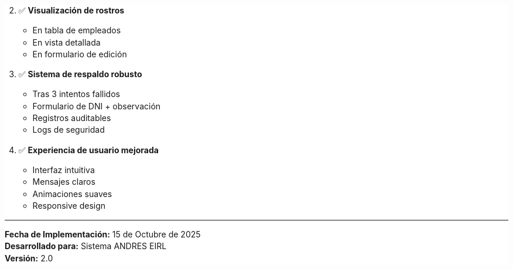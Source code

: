 2. ✅ **Visualización de rostros**
   - En tabla de empleados
   - En vista detallada
   - En formulario de edición

3. ✅ **Sistema de respaldo robusto**
   - Tras 3 intentos fallidos
   - Formulario de DNI + observación
   - Registros auditables
   - Logs de seguridad

4. ✅ **Experiencia de usuario mejorada**
   - Interfaz intuitiva
   - Mensajes claros
   - Animaciones suaves
   - Responsive design

---

**Fecha de Implementación:** 15 de Octubre de 2025  
**Desarrollado para:** Sistema ANDRES EIRL  
**Versión:** 2.0
